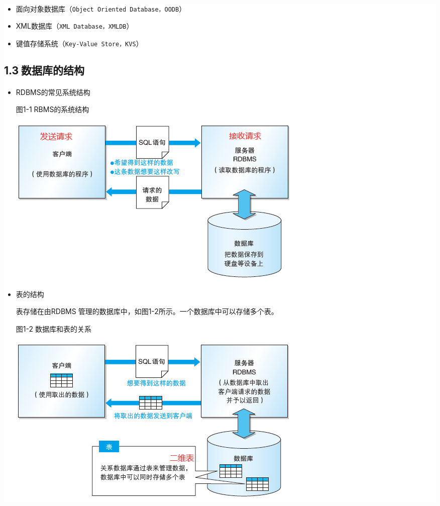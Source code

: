   - 面向对象数据库（`Object Oriented Database，OODB`）

  - XML数据库（`XML Database，XMLDB`）

  - 键值存储系统（`Key-Value Store，KVS`）

## 1.3 数据库的结构

- RDBMS的常见系统结构

  图1-1 RBMS的系统结构

  ![](./img/1-1RDBMS.png)

- 表的结构

  表存储在由RDBMS 管理的数据库中，如图1-2所示。一个数据库中可以存储多个表。

  图1-2 数据库和表的关系

  ![](./img/1-2DB&Table.png)
